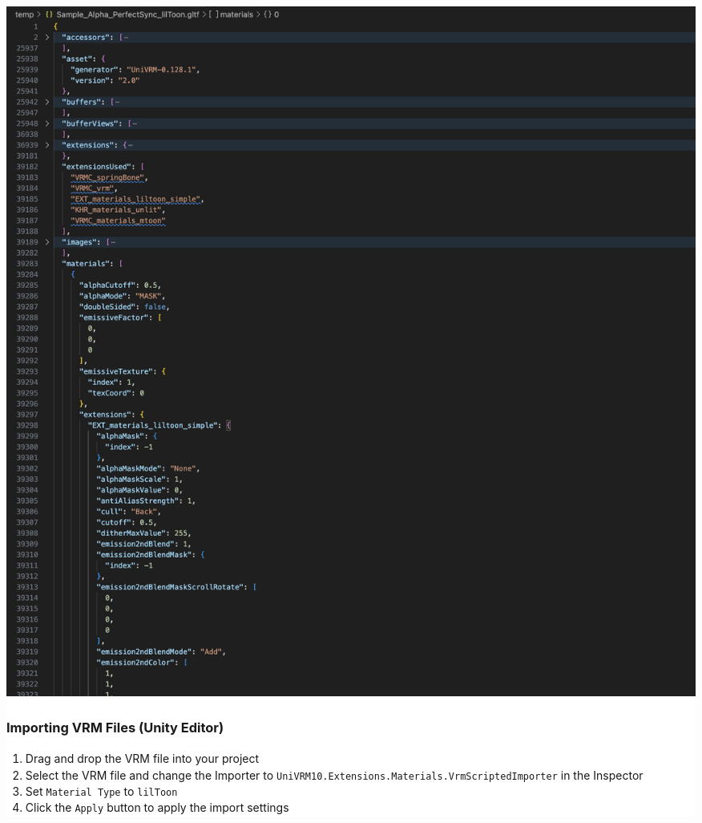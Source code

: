 <img width=960 src="Docs~/Images/GLTF.png">

### Importing VRM Files (Unity Editor)
1. Drag and drop the VRM file into your project
2. Select the VRM file and change the Importer to `UniVRM10.Extensions.Materials.VrmScriptedImporter` in the Inspector
3. Set `Material Type` to `lilToon`
4. Click the `Apply` button to apply the import settings
